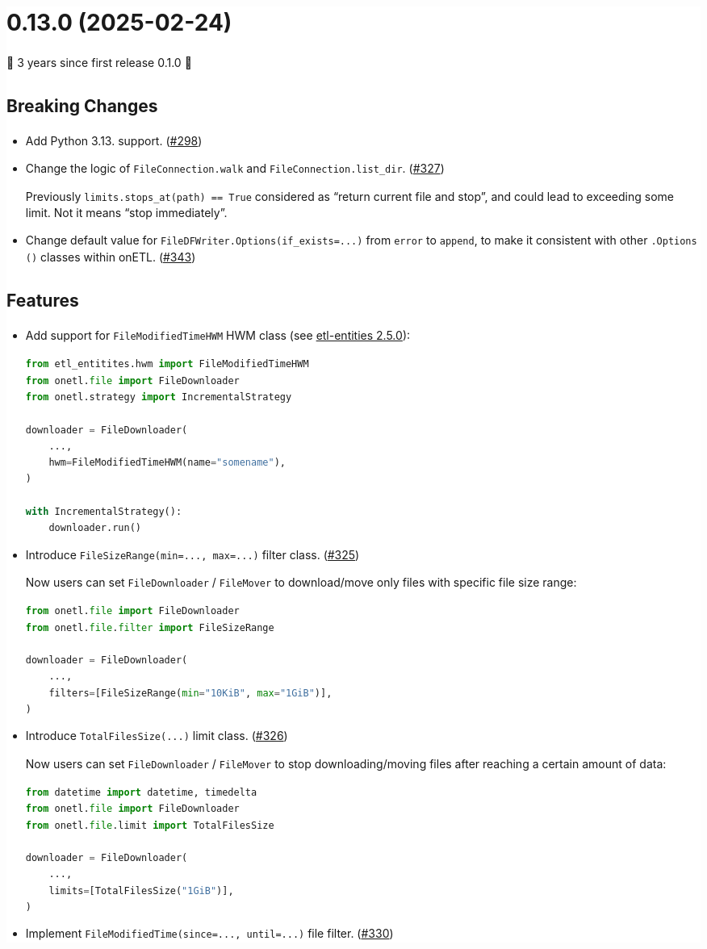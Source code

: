 # 0.13.0 (2025-02-24)

🎉 3 years since first release 0.1.0 🎉

## Breaking Changes

- Add Python 3.13. support. ([#298](https://github.com/MobileTeleSystems/onetl/pull/298))
- Change the logic of `FileConnection.walk` and `FileConnection.list_dir`. ([#327](https://github.com/MobileTeleSystems/onetl/pull/327))

  Previously `limits.stops_at(path) == True` considered as “return current file and stop”, and could lead to exceeding some limit.
  Not it means “stop immediately”.
- Change default value for `FileDFWriter.Options(if_exists=...)` from `error` to `append`,
  to make it consistent with other `.Options()` classes within onETL. ([#343](https://github.com/MobileTeleSystems/onetl/pull/343))

## Features

- Add support for `FileModifiedTimeHWM` HWM class (see [etl-entities 2.5.0](https://github.com/MobileTeleSystems/etl-entities/releases/tag/2.5.0)):
  ```python
  from etl_entitites.hwm import FileModifiedTimeHWM
  from onetl.file import FileDownloader
  from onetl.strategy import IncrementalStrategy

  downloader = FileDownloader(
      ...,
      hwm=FileModifiedTimeHWM(name="somename"),
  )

  with IncrementalStrategy():
      downloader.run()
  ```
- Introduce `FileSizeRange(min=..., max=...)` filter class. ([#325](https://github.com/MobileTeleSystems/onetl/pull/325))

  Now users can set `FileDownloader` / `FileMover` to download/move only files with specific file size range:
  ```python
  from onetl.file import FileDownloader
  from onetl.file.filter import FileSizeRange

  downloader = FileDownloader(
      ...,
      filters=[FileSizeRange(min="10KiB", max="1GiB")],
  )
  ```
- Introduce `TotalFilesSize(...)` limit class. ([#326](https://github.com/MobileTeleSystems/onetl/pull/326))

  Now users can set `FileDownloader` / `FileMover` to stop downloading/moving files after reaching a certain amount of data:
  ```python
  from datetime import datetime, timedelta
  from onetl.file import FileDownloader
  from onetl.file.limit import TotalFilesSize

  downloader = FileDownloader(
      ...,
      limits=[TotalFilesSize("1GiB")],
  )
  ```
- Implement `FileModifiedTime(since=..., until=...)` file filter. ([#330](https://github.com/MobileTeleSystems/onetl/pull/330))